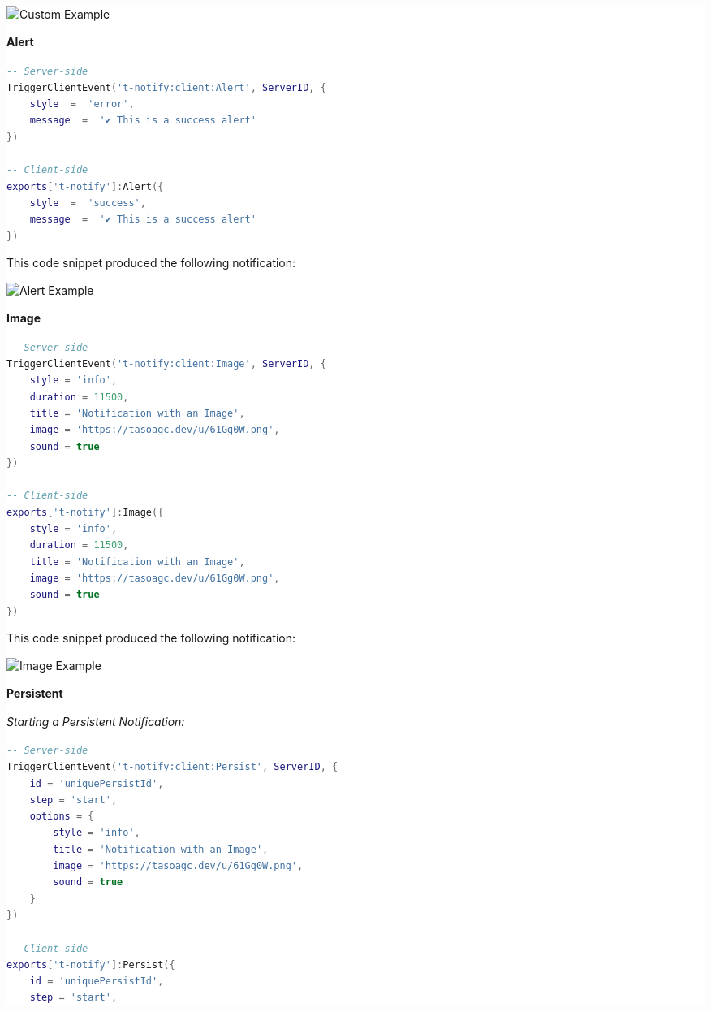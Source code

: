 ![Custom Example](https://tasoagc.dev/u/RyYTAX.png)

**Alert**
```lua
-- Server-side
TriggerClientEvent('t-notify:client:Alert', ServerID, {
	style  =  'error',
	message  =  '✔️ This is a success alert'
})

-- Client-side
exports['t-notify']:Alert({
	style  =  'success',
	message  =  '✔️ This is a success alert'
})
```

This code snippet produced the following notification:

![Alert Example](https://tasoagc.dev/u/WVzheO.png)

**Image**
```lua
-- Server-side
TriggerClientEvent('t-notify:client:Image', ServerID, {
	style = 'info',
	duration = 11500,
	title = 'Notification with an Image',
	image = 'https://tasoagc.dev/u/61Gg0W.png',
	sound = true
})

-- Client-side
exports['t-notify']:Image({
	style = 'info',
	duration = 11500,
	title = 'Notification with an Image',
	image = 'https://tasoagc.dev/u/61Gg0W.png',
	sound = true
})
```
This code snippet produced the following notification:

![Image Example](https://tasoagc.dev/u/wmcisu.png)

**Persistent**

*Starting a Persistent Notification:*

```lua
-- Server-side
TriggerClientEvent('t-notify:client:Persist', ServerID, {
	id = 'uniquePersistId',
	step = 'start',
	options = {
		style = 'info',
		title = 'Notification with an Image',
		image = 'https://tasoagc.dev/u/61Gg0W.png',
		sound = true
	}
})

-- Client-side
exports['t-notify']:Persist({
	id = 'uniquePersistId',
	step = 'start',
```